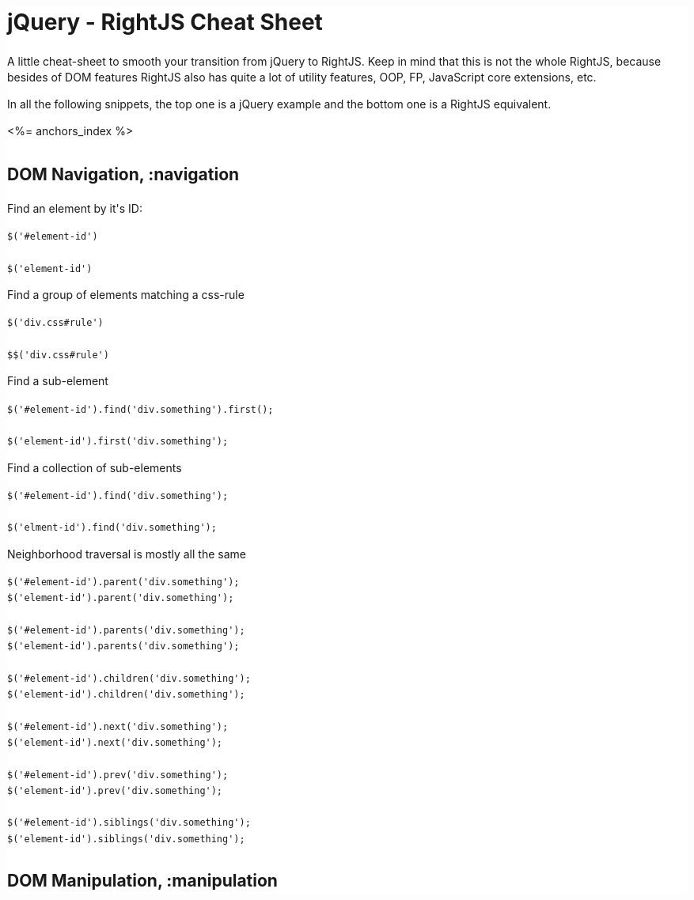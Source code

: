 # jQuery - RightJS Cheat Sheet

A little cheat-sheet to smooth your transition from jQuery to RightJS. Keep
in mind that this is not the whole RightJS, because besides of DOM features
RightJS also has quite a lot of utility features, OOP, FP, JavaScript core
extensions, etc.

In all the following snippets, the top one is a jQuery example and the
bottom one is a RightJS equivalent.

<%= anchors_index %>

## DOM Navigation, :navigation

Find an element by it's ID:

    $('#element-id')

    $('element-id')

Find a group of elements matching a css-rule

    $('div.css#rule')

    $$('div.css#rule')

Find a sub-element

    $('#element-id').find('div.something').first();

    $('element-id').first('div.something');

Find a collection of sub-elements

    $('#element-id').find('div.something');

    $('elment-id').find('div.something');

Neighborhood traversal is mostly all the same

    $('#element-id').parent('div.something');
    $('element-id').parent('div.something');

    $('#element-id').parents('div.something');
    $('element-id').parents('div.something');

    $('#element-id').children('div.something');
    $('element-id').children('div.something');

    $('#element-id').next('div.something');
    $('element-id').next('div.something');

    $('#element-id').prev('div.something');
    $('element-id').prev('div.something');

    $('#element-id').siblings('div.something');
    $('element-id').siblings('div.something');


## DOM Manipulation, :manipulation
